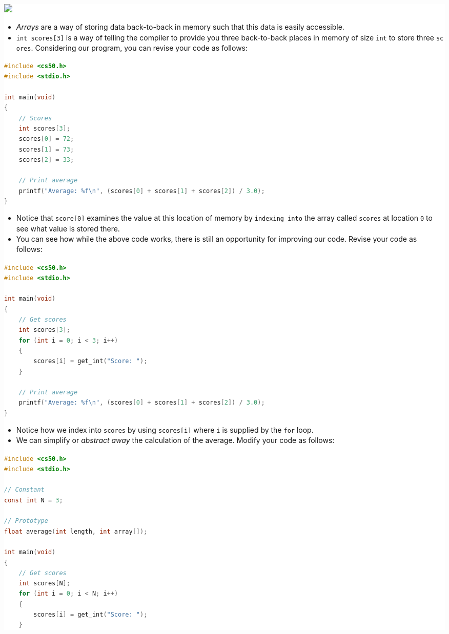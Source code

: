![](https://cs50.harvard.edu/x/2023/notes/2/cs50Week2Slide098.png)

- _Arrays_ are a way of storing data back-to-back in memory such that this data is easily accessible.
- `int scores[3]` is a way of telling the compiler to provide you three back-to-back places in memory of size `int` to store three `scores`. Considering our program, you can revise your code as follows:
```C
#include <cs50.h>
#include <stdio.h>

int main(void)
{
    // Scores
    int scores[3];
    scores[0] = 72;
    scores[1] = 73;
    scores[2] = 33;
	
    // Print average
    printf("Average: %f\n", (scores[0] + scores[1] + scores[2]) / 3.0);
}
```
- Notice that `score[0]` examines the value at this location of memory by `indexing into` the array called `scores` at location `0` to see what value is stored there.
- You can see how while the above code works, there is still an opportunity for improving our code. Revise your code as follows:
```C
#include <cs50.h>
#include <stdio.h>

int main(void)
{
    // Get scores
    int scores[3];
    for (int i = 0; i < 3; i++)
    {
        scores[i] = get_int("Score: ");
    }
	
    // Print average
    printf("Average: %f\n", (scores[0] + scores[1] + scores[2]) / 3.0);
}
```
- Notice how we index into `scores` by using `scores[i]` where `i` is supplied by the `for` loop.
- We can simplify or _abstract away_ the calculation of the average. Modify your code as follows:
```C
#include <cs50.h>
#include <stdio.h>

// Constant
const int N = 3;

// Prototype
float average(int length, int array[]);

int main(void)
{
    // Get scores
    int scores[N];
    for (int i = 0; i < N; i++)
    {
        scores[i] = get_int("Score: ");
    }
```